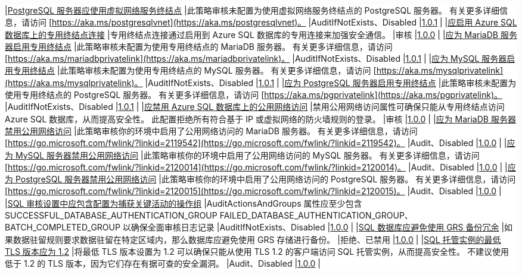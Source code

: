 |[PostgreSQL 服务器应使用虚拟网络服务终结点](https://portal.azure.com/#blade/Microsoft_Azure_Policy/PolicyDetailBlade/definitionId/%2Fproviders%2FMicrosoft.Authorization%2FpolicyDefinitions%2F3c14b034-bcb6-4905-94e7-5b8e98a47b65) |此策略审核未配置为使用虚拟网络服务终结点的 PostgreSQL 服务器。 有关更多详细信息，请访问 [https://aka.ms/postgresqlvnet](https://aka.ms/postgresqlvnet)。 |AuditIfNotExists、Disabled |[1.0.1](https://github.com/Azure/azure-policy/blob/master/built-in-policies/policyDefinitions/SQL/PostgreSQL_VirtualNetworkServiceEndpoint_Audit.json) |
|[应启用 Azure SQL 数据库上的专用终结点连接](https://portal.azure.com/#blade/Microsoft_Azure_Policy/PolicyDetailBlade/definitionId/%2Fproviders%2FMicrosoft.Authorization%2FpolicyDefinitions%2F7698e800-9299-47a6-b3b6-5a0fee576eed) |专用终结点连接通过启用到 Azure SQL 数据库的专用连接来加强安全通信。 |审核 |[1.0.0](https://github.com/Azure/azure-policy/blob/master/built-in-policies/policyDefinitions/SQL/SqlServer_PrivateEndpoint_Audit.json) |
|[应为 MariaDB 服务器启用专用终结点](https://portal.azure.com/#blade/Microsoft_Azure_Policy/PolicyDetailBlade/definitionId/%2Fproviders%2FMicrosoft.Authorization%2FpolicyDefinitions%2F0a1302fb-a631-4106-9753-f3d494733990) |此策略审核未配置为使用专用终结点的 MariaDB 服务器。 有关更多详细信息，请访问 [https://aka.ms/mariadbprivatelink](https://aka.ms/mariadbprivatelink)。 |AuditIfNotExists、Disabled |[1.0.1](https://github.com/Azure/azure-policy/blob/master/built-in-policies/policyDefinitions/SQL/MariaDB_EnablePrivateEndPoint_Audit.json) |
|[应为 MySQL 服务器启用专用终结点](https://portal.azure.com/#blade/Microsoft_Azure_Policy/PolicyDetailBlade/definitionId/%2Fproviders%2FMicrosoft.Authorization%2FpolicyDefinitions%2F7595c971-233d-4bcf-bd18-596129188c49) |此策略审核未配置为使用专用终结点的 MySQL 服务器。 有关更多详细信息，请访问 [https://aka.ms/mysqlprivatelink](https://aka.ms/mysqlprivatelink)。 |AuditIfNotExists、Disabled |[1.0.1](https://github.com/Azure/azure-policy/blob/master/built-in-policies/policyDefinitions/SQL/MySQL_EnablePrivateEndPoint_Audit.json) |
|[应为 PostgreSQL 服务器启用专用终结点](https://portal.azure.com/#blade/Microsoft_Azure_Policy/PolicyDetailBlade/definitionId/%2Fproviders%2FMicrosoft.Authorization%2FpolicyDefinitions%2F0564d078-92f5-4f97-8398-b9f58a51f70b) |此策略审核未配置为使用专用终结点的 PostgreSQL 服务器。 有关更多详细信息，请访问 [https://aka.ms/pgprivatelink](https://aka.ms/pgprivatelink)。 |AuditIfNotExists、Disabled |[1.0.1](https://github.com/Azure/azure-policy/blob/master/built-in-policies/policyDefinitions/SQL/PostgreSQL_EnablePrivateEndPoint_Audit.json) |
|[应禁用 Azure SQL 数据库上的公用网络访问](https://portal.azure.com/#blade/Microsoft_Azure_Policy/PolicyDetailBlade/definitionId/%2Fproviders%2FMicrosoft.Authorization%2FpolicyDefinitions%2F1b8ca024-1d5c-4dec-8995-b1a932b41780) |禁用公用网络访问属性可确保只能从专用终结点访问 Azure SQL 数据库，从而提高安全性。 此配置拒绝所有符合基于 IP 或虚拟网络的防火墙规则的登录。 |审核 |[1.0.0](https://github.com/Azure/azure-policy/blob/master/built-in-policies/policyDefinitions/SQL/SqlServer_PublicNetworkAccess_Audit.json) |
|[应为 MariaDB 服务器禁用公用网络访问](https://portal.azure.com/#blade/Microsoft_Azure_Policy/PolicyDetailBlade/definitionId/%2Fproviders%2FMicrosoft.Authorization%2FpolicyDefinitions%2Ffdccbe47-f3e3-4213-ad5d-ea459b2fa077) |此策略审核你的环境中启用了公用网络访问的 MariaDB 服务器。 有关更多详细信息，请访问 [https://go.microsoft.com/fwlink/?linkid=2119542](https://go.microsoft.com/fwlink/?linkid=2119542)。 |Audit、Disabled |[1.0.0](https://github.com/Azure/azure-policy/blob/master/built-in-policies/policyDefinitions/SQL/MariaDB_DisablePublicNetworkAccess_Audit.json) |
|[应为 MySQL 服务器禁用公用网络访问](https://portal.azure.com/#blade/Microsoft_Azure_Policy/PolicyDetailBlade/definitionId/%2Fproviders%2FMicrosoft.Authorization%2FpolicyDefinitions%2Fd9844e8a-1437-4aeb-a32c-0c992f056095) |此策略审核你的环境中启用了公用网络访问的 MySQL 服务器。 有关更多详细信息，请访问 [https://go.microsoft.com/fwlink/?linkid=2120014](https://go.microsoft.com/fwlink/?linkid=2120014)。 |Audit、Disabled |[1.0.0](https://github.com/Azure/azure-policy/blob/master/built-in-policies/policyDefinitions/SQL/MySQL_DisablePublicNetworkAccess_Audit.json) |
|[应为 PostgreSQL 服务器禁用公用网络访问](https://portal.azure.com/#blade/Microsoft_Azure_Policy/PolicyDetailBlade/definitionId/%2Fproviders%2FMicrosoft.Authorization%2FpolicyDefinitions%2Fb52376f7-9612-48a1-81cd-1ffe4b61032c) |此策略审核你的环境中启用了公用网络访问的 PostgreSQL 服务器。 有关更多详细信息，请访问 [https://go.microsoft.com/fwlink/?linkid=2120015](https://go.microsoft.com/fwlink/?linkid=2120015)。 |Audit、Disabled |[1.0.0](https://github.com/Azure/azure-policy/blob/master/built-in-policies/policyDefinitions/SQL/PostgreSQL_DisablePublicNetworkAccess_Audit.json) |
|[SQL 审核设置中应包含配置为捕获关键活动的操作组](https://portal.azure.com/#blade/Microsoft_Azure_Policy/PolicyDetailBlade/definitionId/%2Fproviders%2FMicrosoft.Authorization%2FpolicyDefinitions%2F7ff426e2-515f-405a-91c8-4f2333442eb5) |AuditActionsAndGroups 属性应至少包含 SUCCESSFUL_DATABASE_AUTHENTICATION_GROUP FAILED_DATABASE_AUTHENTICATION_GROUP、BATCH_COMPLETED_GROUP 以确保全面审核日志记录 |AuditIfNotExists、Disabled |[1.0.0](https://github.com/Azure/azure-policy/blob/master/built-in-policies/policyDefinitions/SQL/SqlServerAuditing_ActionsAndGroups_Audit.json) |
|[SQL 数据库应避免使用 GRS 备份冗余](https://portal.azure.com/#blade/Microsoft_Azure_Policy/PolicyDetailBlade/definitionId/%2Fproviders%2FMicrosoft.Authorization%2FpolicyDefinitions%2Fb219b9cf-f672-4f96-9ab0-f5a3ac5e1c13) |如果数据驻留规则要求数据驻留在特定区域内，那么数据库应避免使用 GRS 存储进行备份。 |拒绝、已禁用 |[1.0.0](https://github.com/Azure/azure-policy/blob/master/built-in-policies/policyDefinitions/SQL/SqlDb_BlockGrsBackupRedundancy_Deny.json) |
|[SQL 托管实例的最低 TLS 版本应为 1.2](https://portal.azure.com/#blade/Microsoft_Azure_Policy/PolicyDetailBlade/definitionId/%2Fproviders%2FMicrosoft.Authorization%2FpolicyDefinitions%2Fa8793640-60f7-487c-b5c3-1d37215905c4) |将最低 TLS 版本设置为 1.2 可以确保只能从使用 TLS 1.2 的客户端访问 SQL 托管实例，从而提高安全性。 不建议使用低于 1.2 的 TLS 版本，因为它们存在有据可查的安全漏洞。 |Audit、Disabled |[1.0.0](https://github.com/Azure/azure-policy/blob/master/built-in-policies/policyDefinitions/SQL/SqlManagedInstance_MiniumTLSVersion_Audit.json) |